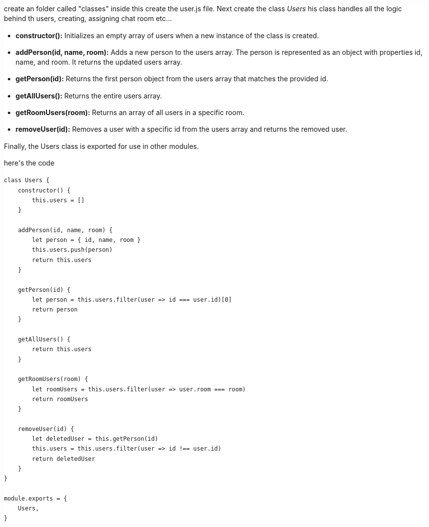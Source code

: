 create an folder called "classes" inside this create the user.js file. Next create the class _Users_ his class handles all the logic behind th users, creating, assigning chat room etc...

- **constructor():** Initializes an empty array of users when a new instance of the class is created.

- **addPerson(id, name, room):** Adds a new person to the users array. The person is represented as an object with properties id, name, and room. It returns the updated users array.

- **getPerson(id):** Returns the first person object from the users array that matches the provided id.

- **getAllUsers():** Returns the entire users array.

- **getRoomUsers(room):** Returns an array of all users in a specific room.

- **removeUser(id):** Removes a user with a specific id from the users array and returns the removed user.

Finally, the Users class is exported for use in other modules.

here's the code

```
class Users {
	constructor() {
		this.users = []
	}

	addPerson(id, name, room) {
		let person = { id, name, room }
		this.users.push(person)
		return this.users
	}

	getPerson(id) {
		let person = this.users.filter(user => id === user.id)[0]
		return person
	}

	getAllUsers() {
		return this.users
	}

	getRoomUsers(room) {
		let roomUsers = this.users.filter(user => user.room === room)
		return roomUsers
	}

	removeUser(id) {
		let deletedUser = this.getPerson(id)
		this.users = this.users.filter(user => id !== user.id)
		return deletedUser
	}
}

module.exports = {
	Users,
}
```
